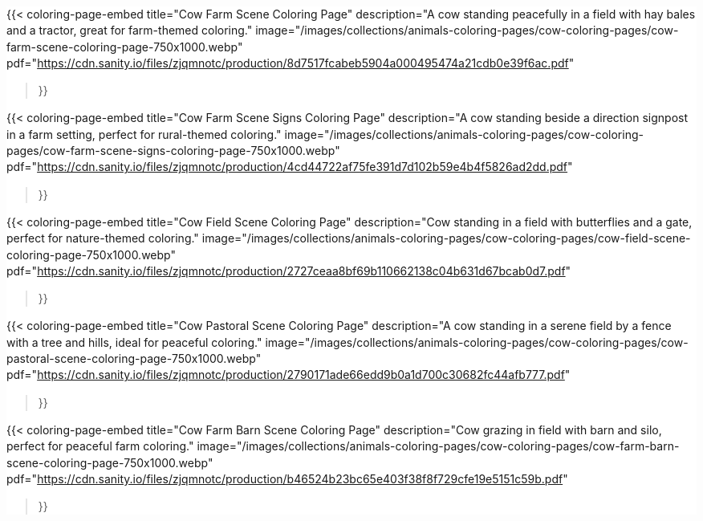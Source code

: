 
{{< coloring-page-embed
  title="Cow Farm Scene Coloring Page"
  description="A cow standing peacefully in a field with hay bales and a tractor, great for farm-themed coloring."
  image="/images/collections/animals-coloring-pages/cow-coloring-pages/cow-farm-scene-coloring-page-750x1000.webp"
  pdf="https://cdn.sanity.io/files/zjqmnotc/production/8d7517fcabeb5904a000495474a21cdb0e39f6ac.pdf"
>}}


{{< coloring-page-embed
  title="Cow Farm Scene Signs Coloring Page"
  description="A cow standing beside a direction signpost in a farm setting, perfect for rural-themed coloring."
  image="/images/collections/animals-coloring-pages/cow-coloring-pages/cow-farm-scene-signs-coloring-page-750x1000.webp"
  pdf="https://cdn.sanity.io/files/zjqmnotc/production/4cd44722af75fe391d7d102b59e4b4f5826ad2dd.pdf"
>}}


{{< coloring-page-embed
  title="Cow Field Scene Coloring Page"
  description="Cow standing in a field with butterflies and a gate, perfect for nature-themed coloring."
  image="/images/collections/animals-coloring-pages/cow-coloring-pages/cow-field-scene-coloring-page-750x1000.webp"
  pdf="https://cdn.sanity.io/files/zjqmnotc/production/2727ceaa8bf69b110662138c04b631d67bcab0d7.pdf"
>}}


{{< coloring-page-embed
  title="Cow Pastoral Scene Coloring Page"
  description="A cow standing in a serene field by a fence with a tree and hills, ideal for peaceful coloring."
  image="/images/collections/animals-coloring-pages/cow-coloring-pages/cow-pastoral-scene-coloring-page-750x1000.webp"
  pdf="https://cdn.sanity.io/files/zjqmnotc/production/2790171ade66edd9b0a1d700c30682fc44afb777.pdf"
>}}


{{< coloring-page-embed
  title="Cow Farm Barn Scene Coloring Page"
  description="Cow grazing in field with barn and silo, perfect for peaceful farm coloring."
  image="/images/collections/animals-coloring-pages/cow-coloring-pages/cow-farm-barn-scene-coloring-page-750x1000.webp"
  pdf="https://cdn.sanity.io/files/zjqmnotc/production/b46524b23bc65e403f38f8f729cfe19e5151c59b.pdf"
>}}

</div>
